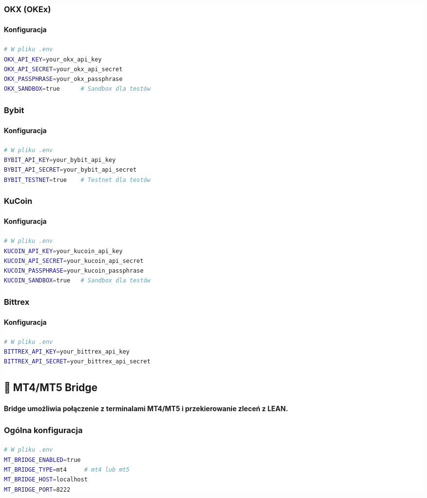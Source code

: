 ### OKX (OKEx)

#### Konfiguracja

```bash
# W pliku .env
OKX_API_KEY=your_okx_api_key
OKX_API_SECRET=your_okx_api_secret
OKX_PASSPHRASE=your_okx_passphrase
OKX_SANDBOX=true      # Sandbox dla testów
```

### Bybit

#### Konfiguracja

```bash
# W pliku .env
BYBIT_API_KEY=your_bybit_api_key
BYBIT_API_SECRET=your_bybit_api_secret
BYBIT_TESTNET=true    # Testnet dla testów
```

### KuCoin

#### Konfiguracja

```bash
# W pliku .env
KUCOIN_API_KEY=your_kucoin_api_key
KUCOIN_API_SECRET=your_kucoin_api_secret
KUCOIN_PASSPHRASE=your_kucoin_passphrase
KUCOIN_SANDBOX=true   # Sandbox dla testów
```

### Bittrex

#### Konfiguracja

```bash
# W pliku .env
BITTREX_API_KEY=your_bittrex_api_key
BITTREX_API_SECRET=your_bittrex_api_secret
```

## 🎯 MT4/MT5 Bridge

**Bridge umożliwia połączenie z terminalami MT4/MT5 i przekierowanie zleceń z LEAN.**

### Ogólna konfiguracja

```bash
# W pliku .env
MT_BRIDGE_ENABLED=true
MT_BRIDGE_TYPE=mt4     # mt4 lub mt5
MT_BRIDGE_HOST=localhost
MT_BRIDGE_PORT=8222
```
